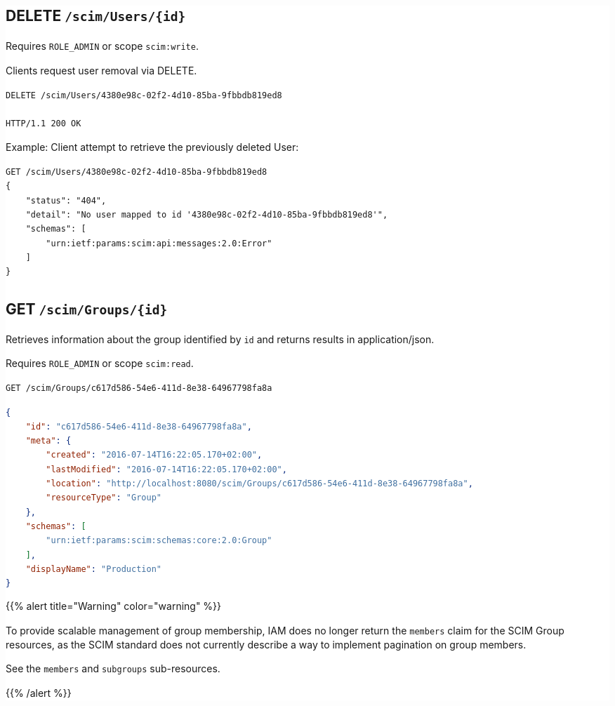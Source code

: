 ## DELETE `/scim/Users/{id}`

Requires `ROLE_ADMIN` or scope `scim:write`.

Clients request user removal via DELETE.

    DELETE /scim/Users/4380e98c-02f2-4d10-85ba-9fbbdb819ed8

    HTTP/1.1 200 OK

Example: Client attempt to retrieve the previously deleted User:

    GET /scim/Users/4380e98c-02f2-4d10-85ba-9fbbdb819ed8
    {
        "status": "404",
        "detail": "No user mapped to id '4380e98c-02f2-4d10-85ba-9fbbdb819ed8'",
        "schemas": [
            "urn:ietf:params:scim:api:messages:2.0:Error"
        ]
    }

## GET `/scim/Groups/{id}`

Retrieves information about the group identified by `id` and returns results in
application/json.

Requires `ROLE_ADMIN` or scope `scim:read`.

    GET /scim/Groups/c617d586-54e6-411d-8e38-64967798fa8a

```json
{
    "id": "c617d586-54e6-411d-8e38-64967798fa8a",
    "meta": {
        "created": "2016-07-14T16:22:05.170+02:00",
        "lastModified": "2016-07-14T16:22:05.170+02:00",
        "location": "http://localhost:8080/scim/Groups/c617d586-54e6-411d-8e38-64967798fa8a",
        "resourceType": "Group"
    },
    "schemas": [
        "urn:ietf:params:scim:schemas:core:2.0:Group"
    ],
    "displayName": "Production"
}
```

{{% alert title="Warning" color="warning" %}}

To provide scalable management of group membership, IAM does no longer return
the `members` claim for the SCIM Group resources, as the SCIM standard does not
currently describe a way to implement pagination on group members.

See the `members` and `subgroups` sub-resources.

{{% /alert %}}
